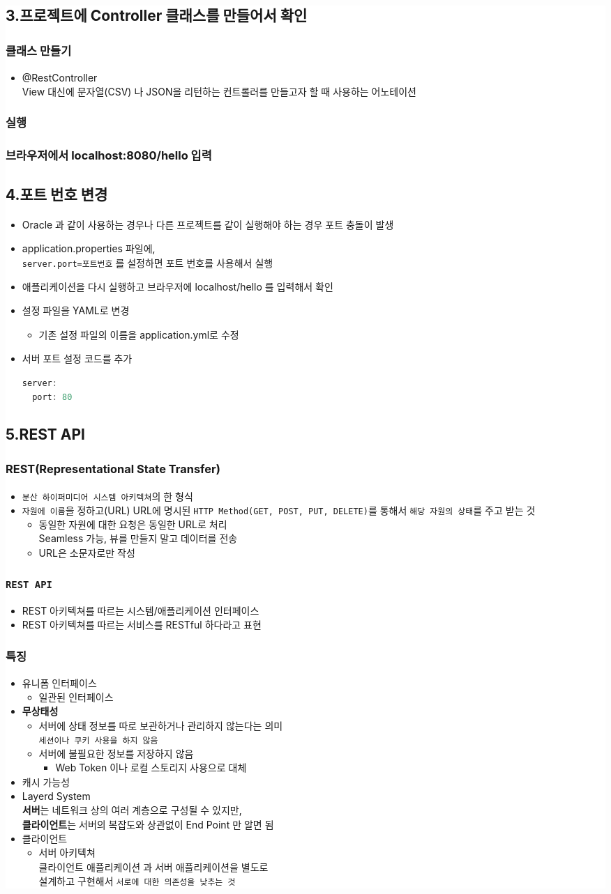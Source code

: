 ## 3.프로젝트에 Controller 클래스를 만들어서 확인
### 클래스 만들기
- @RestController  
View 대신에 문자열(CSV) 나 JSON을 리턴하는 컨트롤러를 만들고자 할 때 사용하는 어노테이션
### 실행
### 브라우저에서 localhost:8080/hello 입력


## 4.포트 번호 변경
- Oracle 과 같이 사용하는 경우나 다른 프로젝트를 같이 실행해야 하는 경우 포트 충돌이 발생
- application.properties 파일에,  
`server.port=포트번호` 를 설정하면 포트 번호를 사용해서 실행

- 애플리케이션을 다시 실행하고 브라우저에 localhost/hello 를 입력해서 확인

- 설정 파일을 YAML로 변경 
  - 기존 설정 파일의 이름을 application.yml로 수정
- 서버 포트 설정 코드를 추가
  ```java
  server:
    port: 80
  ```

## 5.REST API
### REST(Representational State Transfer)
- `분산 하이퍼미디어 시스템 아키텍쳐`의 한 형식
- `자원에 이름`을 정하고(URL) URL에 명시된 `HTTP Method(GET, POST, PUT, DELETE)`를 통해서 `해당 자원의 상태`를 주고 받는 것
	- 동일한 자원에 대한 요청은 동일한 URL로 처리  
    Seamless 가능, 뷰를 만들지 말고 데이터를 전송
	- URL은 소문자로만 작성

### `REST API`
- REST 아키텍쳐를 따르는 시스템/애플리케이션 인터페이스
- REST 아키텍쳐를 따르는 서비스를 RESTful 하다라고 표현

### 특징
- 유니폼 인터페이스 
  - 일관된 인터페이스
- **무상태성**
   - 서버에 상태 정보를 따로 보관하거나 관리하지 않는다는 의미  
`세션이나 쿠키 사용을 하지 않음` 
  - 서버에 불필요한 정보를 저장하지 않음 
    - Web Token 이나 로컬 스토리지 사용으로 대체
- 캐시 가능성
- Layerd System  
**서버**는 네트워크 상의 여러 계층으로 구성될 수 있지만,  
**클라이언트**는 서버의 복잡도와 상관없이 End Point 만 알면 됨
- 클라이언트 
  - 서버 아키텍쳐  
  클라이언트 애플리케이션 과 서버 애플리케이션을 별도로  
  설계하고 구현해서 `서로에 대한 의존성을 낮추는 것`
